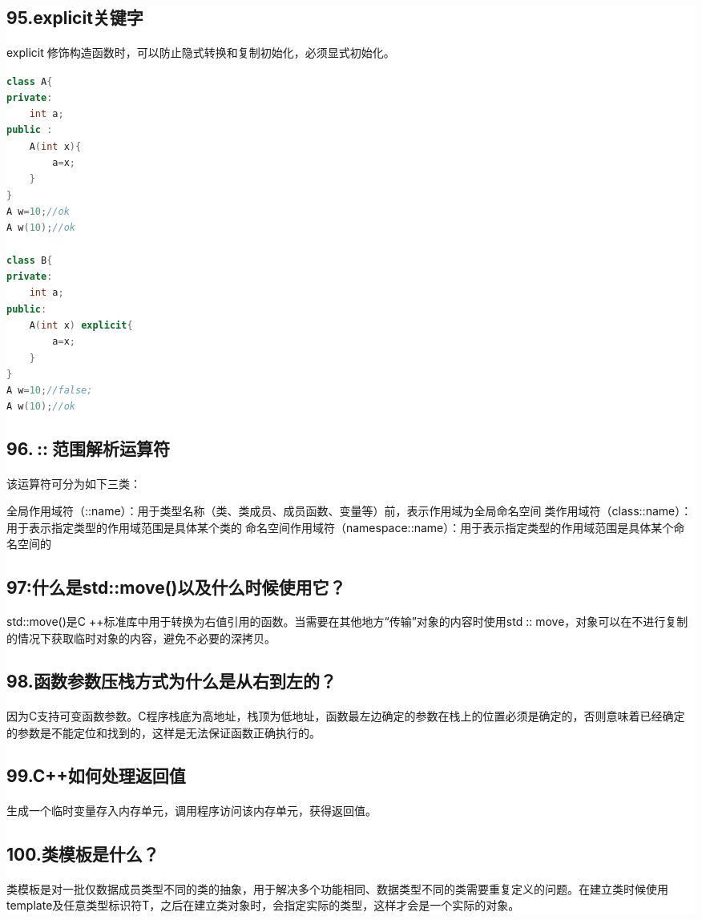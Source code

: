## 95.explicit关键字

explicit 修饰构造函数时，可以防止隐式转换和复制初始化，必须显式初始化。

```c++
class A{
private:
    int a;
public :
    A(int x){
        a=x;
    }
}
A w=10;//ok
A w(10);//ok

class B{
private:
    int a;
public:
    A(int x) explicit{
        a=x;
    }
}
A w=10;//false;
A w(10);//ok
```

## 96. :: 范围解析运算符

该运算符可分为如下三类：

全局作用域符（::name）：用于类型名称（类、类成员、成员函数、变量等）前，表示作用域为全局命名空间
类作用域符（class::name）：用于表示指定类型的作用域范围是具体某个类的
命名空间作用域符（namespace::name）：用于表示指定类型的作用域范围是具体某个命名空间的

## 97:什么是std::move()以及什么时候使用它？

std::move()是C ++标准库中用于转换为右值引用的函数。当需要在其他地方“传输”对象的内容时使用std :: move，对象可以在不进行复制的情况下获取临时对象的内容，避免不必要的深拷贝。

## 98.函数参数压栈方式为什么是从右到左的？

因为C支持可变函数参数。C程序栈底为高地址，栈顶为低地址，函数最左边确定的参数在栈上的位置必须是确定的，否则意味着已经确定的参数是不能定位和找到的，这样是无法保证函数正确执行的。

## 99.C++如何处理返回值

生成一个临时变量存入内存单元，调用程序访问该内存单元，获得返回值。

## 100.类模板是什么？

类模板是对一批仅数据成员类型不同的类的抽象，用于解决多个功能相同、数据类型不同的类需要重复定义的问题。在建立类时候使用template及任意类型标识符T，之后在建立类对象时，会指定实际的类型，这样才会是一个实际的对象。
